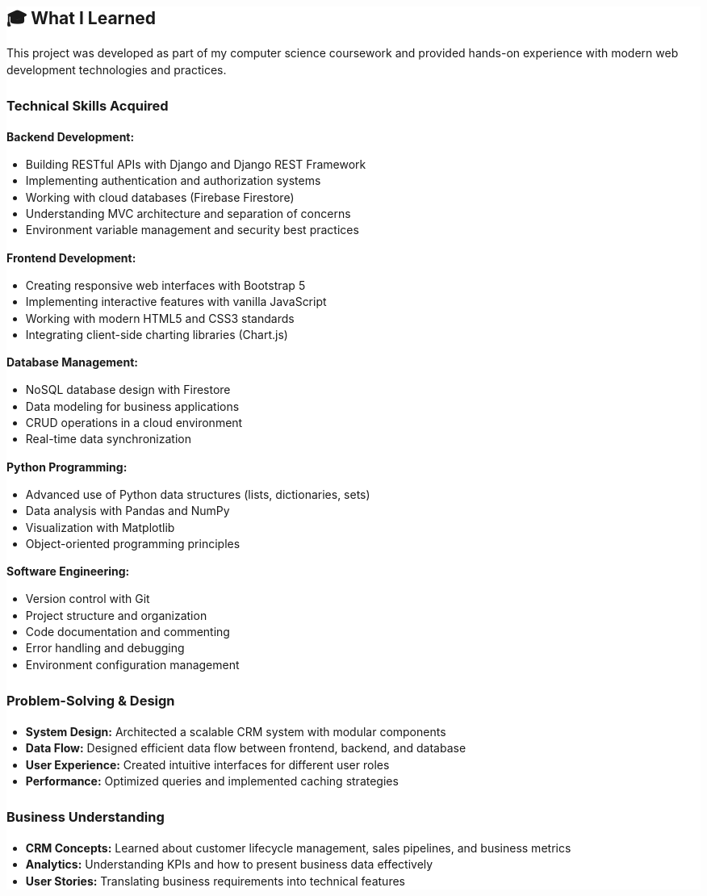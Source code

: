 
## 🎓 What I Learned

This project was developed as part of my computer science coursework and provided hands-on experience with modern web development technologies and practices.

### Technical Skills Acquired

**Backend Development:**
- Building RESTful APIs with Django and Django REST Framework
- Implementing authentication and authorization systems
- Working with cloud databases (Firebase Firestore)
- Understanding MVC architecture and separation of concerns
- Environment variable management and security best practices

**Frontend Development:**
- Creating responsive web interfaces with Bootstrap 5
- Implementing interactive features with vanilla JavaScript
- Working with modern HTML5 and CSS3 standards
- Integrating client-side charting libraries (Chart.js)

**Database Management:**
- NoSQL database design with Firestore
- Data modeling for business applications
- CRUD operations in a cloud environment
- Real-time data synchronization

**Python Programming:**
- Advanced use of Python data structures (lists, dictionaries, sets)
- Data analysis with Pandas and NumPy
- Visualization with Matplotlib
- Object-oriented programming principles

**Software Engineering:**
- Version control with Git
- Project structure and organization
- Code documentation and commenting
- Error handling and debugging
- Environment configuration management

### Problem-Solving & Design

- **System Design:** Architected a scalable CRM system with modular components
- **Data Flow:** Designed efficient data flow between frontend, backend, and database
- **User Experience:** Created intuitive interfaces for different user roles
- **Performance:** Optimized queries and implemented caching strategies

### Business Understanding

- **CRM Concepts:** Learned about customer lifecycle management, sales pipelines, and business metrics
- **Analytics:** Understanding KPIs and how to present business data effectively
- **User Stories:** Translating business requirements into technical features
